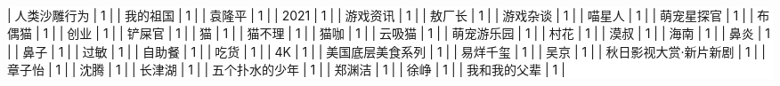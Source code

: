 | 人类沙雕行为 | 1 |
| 我的祖国 | 1 |
| 袁隆平 | 1 |
| 2021 | 1 |
| 游戏资讯 | 1 |
| 敖厂长 | 1 |
| 游戏杂谈 | 1 |
| 喵星人 | 1 |
| 萌宠星探官 | 1 |
| 布偶猫 | 1 |
| 创业 | 1 |
| 铲屎官 | 1 |
| 猫 | 1 |
| 猫不理 | 1 |
| 猫咖 | 1 |
| 云吸猫 | 1 |
| 萌宠游乐园 | 1 |
| 村花 | 1 |
| 漠叔 | 1 |
| 海南 | 1 |
| 鼻炎 | 1 |
| 鼻子 | 1 |
| 过敏 | 1 |
| 自助餐 | 1 |
| 吃货 | 1 |
| 4K | 1 |
| 美国底层美食系列 | 1 |
| 易烊千玺 | 1 |
| 吴京 | 1 |
| 秋日影视大赏·新片新剧 | 1 |
| 章子怡 | 1 |
| 沈腾 | 1 |
| 长津湖 | 1 |
| 五个扑水的少年 | 1 |
| 郑渊洁 | 1 |
| 徐峥 | 1 |
| 我和我的父辈 | 1 |